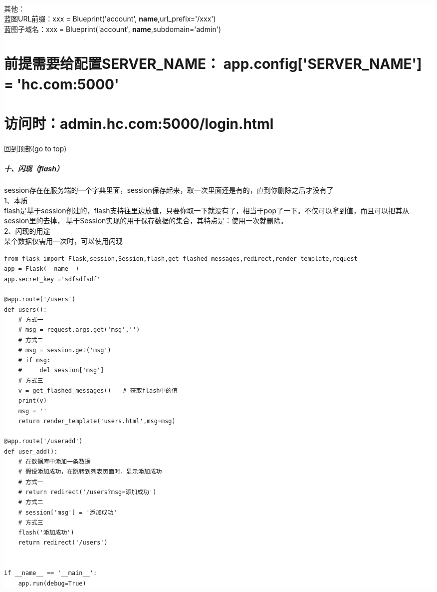 其他：    
蓝图URL前缀：xxx = Blueprint('account', __name__,url_prefix='/xxx')   
蓝图子域名：xxx = Blueprint('account', __name__,subdomain='admin')  
# 前提需要给配置SERVER_NAME： app.config['SERVER_NAME'] = 'hc.com:5000'   
# 访问时：admin.hc.com:5000/login.html  
 
回到顶部(go to top)    
##### 十、闪现（flash）      
session存在在服务端的一个字典里面，session保存起来，取一次里面还是有的，直到你删除之后才没有了   
1、本质    
flash是基于session创建的，flash支持往里边放值，只要你取一下就没有了，相当于pop了一下。不仅可以拿到值，而且可以把其从session里的去掉，
基于Session实现的用于保存数据的集合，其特点是：使用一次就删除。    
2、闪现的用途   
某个数据仅需用一次时，可以使用闪现
```
from flask import Flask,session,Session,flash,get_flashed_messages,redirect,render_template,request
app = Flask(__name__)
app.secret_key ='sdfsdfsdf'

@app.route('/users')
def users():
    # 方式一
    # msg = request.args.get('msg','')
    # 方式二
    # msg = session.get('msg')
    # if msg:
    #     del session['msg']
    # 方式三
    v = get_flashed_messages()　　# 获取flash中的值
    print(v)
    msg = ''
    return render_template('users.html',msg=msg)

@app.route('/useradd')
def user_add():
    # 在数据库中添加一条数据
    # 假设添加成功，在跳转到列表页面时，显示添加成功
    # 方式一
    # return redirect('/users?msg=添加成功')
    # 方式二
    # session['msg'] = '添加成功'
    # 方式三
    flash('添加成功')
    return redirect('/users')


if __name__ == '__main__':
    app.run(debug=True)
```
